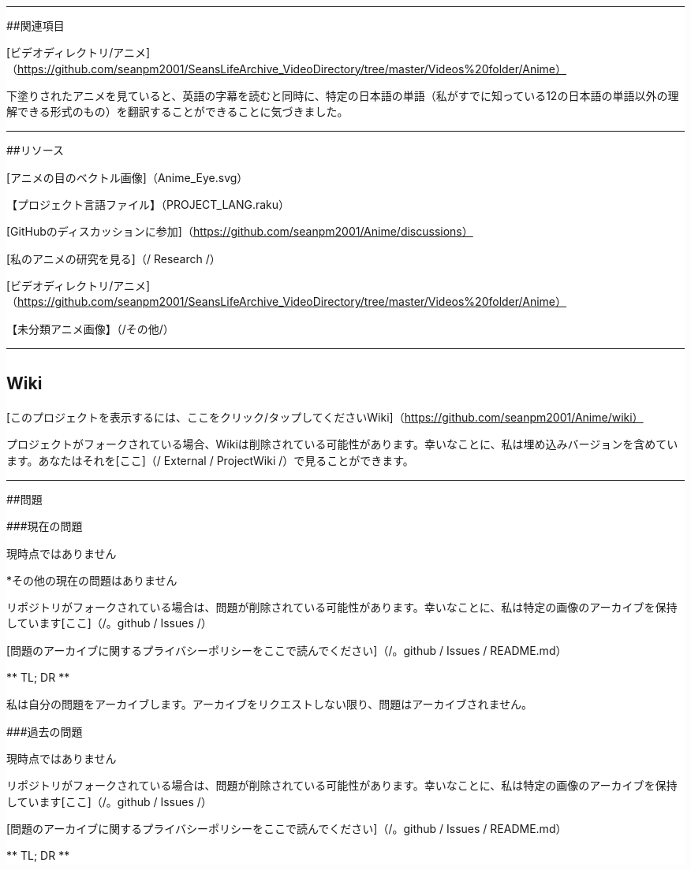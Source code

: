 ***

##関連項目

[ビデオディレクトリ/アニメ]（https://github.com/seanpm2001/SeansLifeArchive_VideoDirectory/tree/master/Videos%20folder/Anime）

下塗りされたアニメを見ていると、英語の字幕を読むと同時に、特定の日本語の単語（私がすでに知っている12の日本語の単語以外の理解できる形式のもの）を翻訳することができることに気づきました。

***

##リソース

[アニメの目のベクトル画像]（Anime_Eye.svg）

【プロジェクト言語ファイル】（PROJECT_LANG.raku）

[GitHubのディスカッションに参加]（https://github.com/seanpm2001/Anime/discussions）

[私のアニメの研究を見る]（/ Research /）

[ビデオディレクトリ/アニメ]（https://github.com/seanpm2001/SeansLifeArchive_VideoDirectory/tree/master/Videos%20folder/Anime）

【未分類アニメ画像】（/その他/）

***

## Wiki

[このプロジェクトを表示するには、ここをクリック/タップしてくださいWiki]（https://github.com/seanpm2001/Anime/wiki）

プロジェクトがフォークされている場合、Wikiは削除されている可能性があります。幸いなことに、私は埋め込みバージョンを含めています。あなたはそれを[ここ]（/ External / ProjectWiki /）で見ることができます。

***

##問題

###現在の問題

現時点ではありません

*その他の現在の問題はありません

リポジトリがフォークされている場合は、問題が削除されている可能性があります。幸いなことに、私は特定の画像のアーカイブを保持しています[ここ]（/。github / Issues /）

[問題のアーカイブに関するプライバシーポリシーをここで読んでください]（/。github / Issues / README.md）

** TL; DR **

私は自分の問題をアーカイブします。アーカイブをリクエストしない限り、問題はアーカイブされません。

###過去の問題

現時点ではありません

リポジトリがフォークされている場合は、問題が削除されている可能性があります。幸いなことに、私は特定の画像のアーカイブを保持しています[ここ]（/。github / Issues /）

[問題のアーカイブに関するプライバシーポリシーをここで読んでください]（/。github / Issues / README.md）

** TL; DR **
